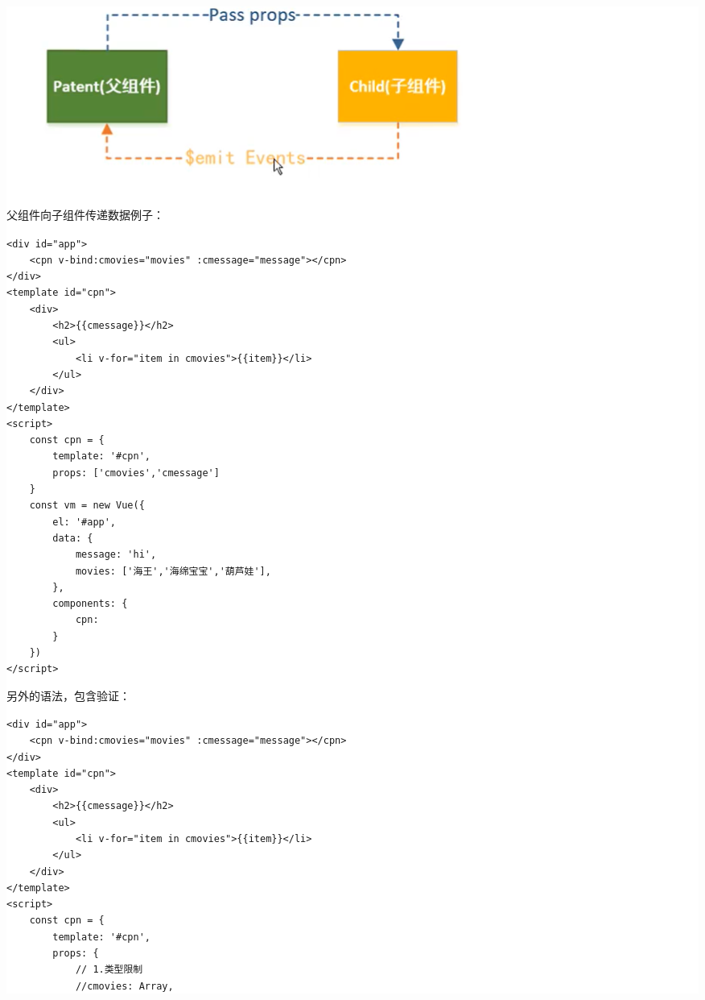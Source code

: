 ![](assert/image-20201119231625253.png)

父组件向子组件传递数据例子：

```vue
<div id="app">
    <cpn v-bind:cmovies="movies" :cmessage="message"></cpn>
</div>
<template id="cpn">
	<div>
        <h2>{{cmessage}}</h2>
        <ul>
            <li v-for="item in cmovies">{{item}}</li>
    	</ul>
    </div>
</template>
<script>
    const cpn = {
        template: '#cpn',
        props: ['cmovies','cmessage']
    }
	const vm = new Vue({
        el: '#app',
        data: {
            message: 'hi',
            movies: ['海王','海绵宝宝','葫芦娃'],
        },
        components: {
            cpn: 
        }
    })
</script>
```

另外的语法，包含验证：

```vue
<div id="app">
    <cpn v-bind:cmovies="movies" :cmessage="message"></cpn>
</div>
<template id="cpn">
	<div>
        <h2>{{cmessage}}</h2>
        <ul>
            <li v-for="item in cmovies">{{item}}</li>
    	</ul>
    </div>
</template>
<script>
    const cpn = {
        template: '#cpn',
        props: {
            // 1.类型限制
            //cmovies: Array,
```